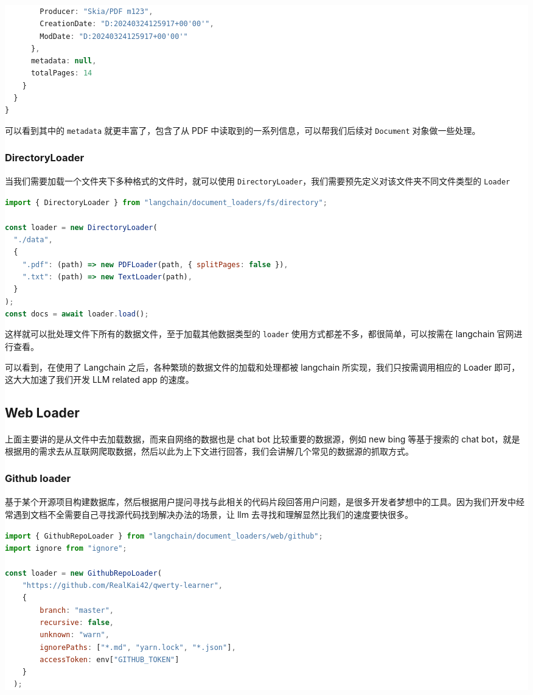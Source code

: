 ```js
        Producer: "Skia/PDF m123",
        CreationDate: "D:20240324125917+00'00'",
        ModDate: "D:20240324125917+00'00'"
      },
      metadata: null,
      totalPages: 14
    }
  }
}
```

可以看到其中的 `metadata` 就更丰富了，包含了从 PDF 中读取到的一系列信息，可以帮我们后续对 `Document` 对象做一些处理。

### DirectoryLoader

当我们需要加载一个文件夹下多种格式的文件时，就可以使用 `DirectoryLoader`，我们需要预先定义对该文件夹不同文件类型的 `Loader`


```js
import { DirectoryLoader } from "langchain/document_loaders/fs/directory";

const loader = new DirectoryLoader(
  "./data",
  {
    ".pdf": (path) => new PDFLoader(path, { splitPages: false }),
    ".txt": (path) => new TextLoader(path),
  }
);
const docs = await loader.load();
```

这样就可以批处理文件下所有的数据文件，至于加载其他数据类型的 `loader` 使用方式都差不多，都很简单，可以按需在 langchain 官网进行查看。  


可以看到，在使用了 Langchain 之后，各种繁琐的数据文件的加载和处理都被 langchain 所实现，我们只按需调用相应的 Loader 即可，这大大加速了我们开发 LLM related app 的速度。





## Web Loader
上面主要讲的是从文件中去加载数据，而来自网络的数据也是 chat bot 比较重要的数据源，例如 new bing 等基于搜索的 chat bot，就是根据用的需求去从互联网爬取数据，然后以此为上下文进行回答，我们会讲解几个常见的数据源的抓取方式。


### Github loader
基于某个开源项目构建数据库，然后根据用户提问寻找与此相关的代码片段回答用户问题，是很多开发者梦想中的工具。因为我们开发中经常遇到文档不全需要自己寻找源代码找到解决办法的场景，让 llm 去寻找和理解显然比我们的速度要快很多。


```js
import { GithubRepoLoader } from "langchain/document_loaders/web/github";
import ignore from "ignore";

const loader = new GithubRepoLoader(
    "https://github.com/RealKai42/qwerty-learner",
    { 
        branch: "master",
        recursive: false, 
        unknown: "warn", 
        ignorePaths: ["*.md", "yarn.lock", "*.json"],
        accessToken: env["GITHUB_TOKEN"]
    }
  );
```
